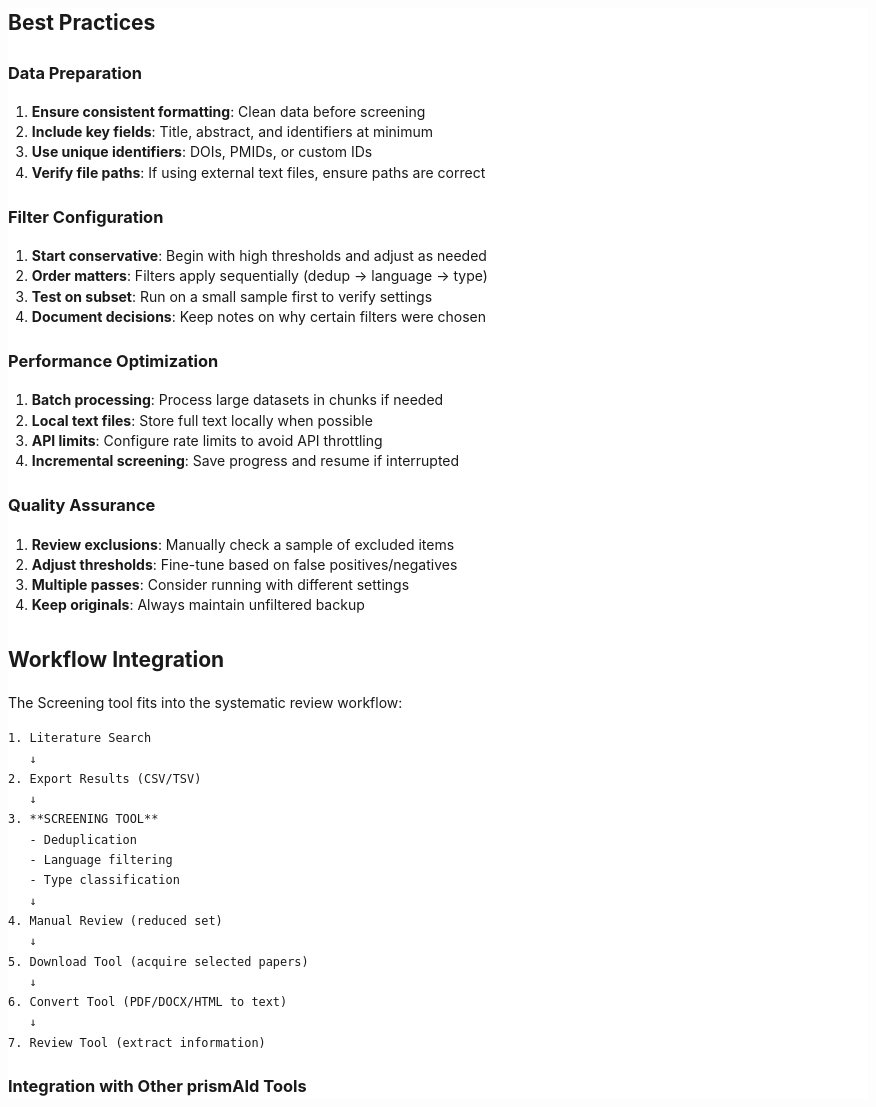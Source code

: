 ## Best Practices

### Data Preparation
1. **Ensure consistent formatting**: Clean data before screening
2. **Include key fields**: Title, abstract, and identifiers at minimum
3. **Use unique identifiers**: DOIs, PMIDs, or custom IDs
4. **Verify file paths**: If using external text files, ensure paths are correct

### Filter Configuration
1. **Start conservative**: Begin with high thresholds and adjust as needed
2. **Order matters**: Filters apply sequentially (dedup → language → type)
3. **Test on subset**: Run on a small sample first to verify settings
4. **Document decisions**: Keep notes on why certain filters were chosen

### Performance Optimization
1. **Batch processing**: Process large datasets in chunks if needed
2. **Local text files**: Store full text locally when possible
3. **API limits**: Configure rate limits to avoid API throttling
4. **Incremental screening**: Save progress and resume if interrupted

### Quality Assurance
1. **Review exclusions**: Manually check a sample of excluded items
2. **Adjust thresholds**: Fine-tune based on false positives/negatives
3. **Multiple passes**: Consider running with different settings
4. **Keep originals**: Always maintain unfiltered backup

## Workflow Integration

The Screening tool fits into the systematic review workflow:

```
1. Literature Search
   ↓
2. Export Results (CSV/TSV)
   ↓
3. **SCREENING TOOL**
   - Deduplication
   - Language filtering
   - Type classification
   ↓
4. Manual Review (reduced set)
   ↓
5. Download Tool (acquire selected papers)
   ↓
6. Convert Tool (PDF/DOCX/HTML to text)
   ↓
7. Review Tool (extract information)
```

### Integration with Other prismAId Tools
